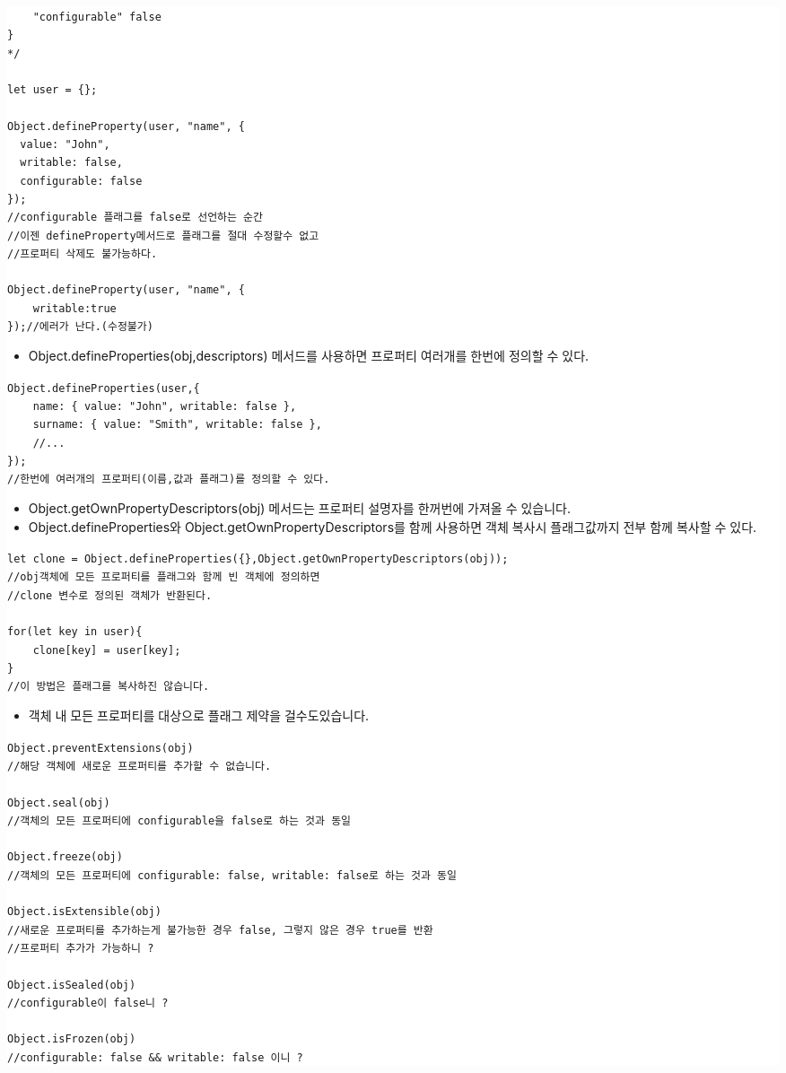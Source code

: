 ```
    "configurable" false
}
*/

let user = {};

Object.defineProperty(user, "name", {
  value: "John",
  writable: false,
  configurable: false
});
//configurable 플래그를 false로 선언하는 순간
//이젠 defineProperty메서드로 플래그를 절대 수정할수 없고
//프로퍼티 삭제도 불가능하다.

Object.defineProperty(user, "name", {
    writable:true 
});//에러가 난다.(수정불가)
```

- Object.defineProperties(obj,descriptors) 메서드를 사용하면 프로퍼티 여러개를 한번에 정의할 수 있다.
```
Object.defineProperties(user,{
    name: { value: "John", writable: false },
    surname: { value: "Smith", writable: false },
    //...
});
//한번에 여러개의 프로퍼티(이름,값과 플래그)를 정의할 수 있다.
```
- Object.getOwnPropertyDescriptors(obj) 메서드는 프로퍼티 설명자를 한꺼번에 가져올 수 있습니다.
- Object.defineProperties와 Object.getOwnPropertyDescriptors를 함께 사용하면 객체 복사시 플래그값까지 전부 함께 복사할 수 있다.
```
let clone = Object.defineProperties({},Object.getOwnPropertyDescriptors(obj));
//obj객체에 모든 프로퍼티를 플래그와 함께 빈 객체에 정의하면
//clone 변수로 정의된 객체가 반환된다.

for(let key in user){
    clone[key] = user[key];
}
//이 방법은 플래그를 복사하진 않습니다.
```

- 객체 내 모든 프로퍼티를 대상으로 플래그 제약을 걸수도있습니다.
```
Object.preventExtensions(obj)
//해당 객체에 새로운 프로퍼티를 추가할 수 없습니다.

Object.seal(obj)
//객체의 모든 프로퍼티에 configurable을 false로 하는 것과 동일

Object.freeze(obj)
//객체의 모든 프로퍼티에 configurable: false, writable: false로 하는 것과 동일

Object.isExtensible(obj)
//새로운 프로퍼티를 추가하는게 불가능한 경우 false, 그렇지 않은 경우 true를 반환
//프로퍼티 추가가 가능하니 ?

Object.isSealed(obj)
//configurable이 false니 ? 

Object.isFrozen(obj)
//configurable: false && writable: false 이니 ?
```

